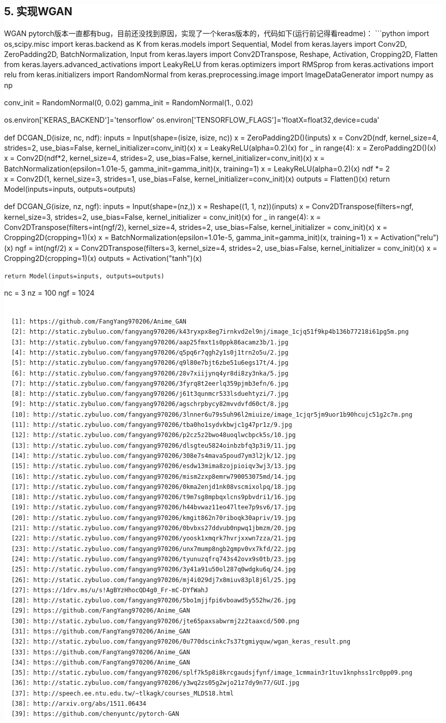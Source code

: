 <h2>
<a id="E">
 5. 实现WGAN
</a>
</h2>
WGAN pytorch版本一直都有bug，目前还没找到原因，实现了一个keras版本的，代码如下(运行前记得看readme)：
```python
import os,scipy.misc
import keras.backend as K
from keras.models import Sequential, Model
from keras.layers import Conv2D, ZeroPadding2D, BatchNormalization, Input
from keras.layers import Conv2DTranspose, Reshape, Activation, Cropping2D, Flatten
from keras.layers.advanced_activations import LeakyReLU
from keras.optimizers import RMSprop
from keras.activations import relu
from keras.initializers import RandomNormal
from keras.preprocessing.image import ImageDataGenerator
import numpy as np


conv_init = RandomNormal(0, 0.02)
gamma_init = RandomNormal(1., 0.02)

os.environ['KERAS_BACKEND']='tensorflow' 
os.environ['TENSORFLOW_FLAGS']='floatX=float32,device=cuda'

def DCGAN_D(isize, nc, ndf):
    inputs = Input(shape=(isize, isize, nc))
    x = ZeroPadding2D()(inputs)
    x = Conv2D(ndf, kernel_size=4, strides=2, use_bias=False, kernel_initializer=conv_init)(x)
    x = LeakyReLU(alpha=0.2)(x)
    for _ in range(4):
        x = ZeroPadding2D()(x)
        x = Conv2D(ndf*2, kernel_size=4, strides=2, use_bias=False, kernel_initializer=conv_init)(x)
        x = BatchNormalization(epsilon=1.01e-5, gamma_init=gamma_init)(x, training=1)
        x = LeakyReLU(alpha=0.2)(x)
        ndf *= 2    
    x = Conv2D(1, kernel_size=3, strides=1, use_bias=False, kernel_initializer=conv_init)(x)
    outputs = Flatten()(x)
    return Model(inputs=inputs, outputs=outputs)

def DCGAN_G(isize, nz, ngf):
    inputs = Input(shape=(nz,))
    x = Reshape((1, 1, nz))(inputs)
    x = Conv2DTranspose(filters=ngf, kernel_size=3, strides=2, use_bias=False,
                           kernel_initializer = conv_init)(x)
    for _ in range(4):
        x = Conv2DTranspose(filters=int(ngf/2), kernel_size=4, strides=2, use_bias=False,
                        kernel_initializer = conv_init)(x)
        x = Cropping2D(cropping=1)(x)
        x = BatchNormalization(epsilon=1.01e-5, gamma_init=gamma_init)(x, training=1) 
        x = Activation("relu")(x)
        ngf = int(ngf/2)
    x = Conv2DTranspose(filters=3, kernel_size=4, strides=2, use_bias=False,
                        kernel_initializer = conv_init)(x)
    x = Cropping2D(cropping=1)(x)
    outputs = Activation("tanh")(x)

    return Model(inputs=inputs, outputs=outputs)

nc = 3
nz = 100
ngf = 1024
```

  [1]: https://github.com/FangYang970206/Anime_GAN
  [2]: http://static.zybuluo.com/fangyang970206/k43ryxpx8eg7irnkvd2el9nj/image_1cjq51f9kp4b136b77218i61pg5m.png
  [3]: http://static.zybuluo.com/fangyang970206/aap25fmxt1s0ppk86acamz3b/1.jpg
  [4]: http://static.zybuluo.com/fangyang970206/q5pq6r7qgh2y1s0j1trn2o5u/2.jpg
  [5]: http://static.zybuluo.com/fangyang970206/q9l80e7bjt6zbe51u6egs17t/4.jpg
  [6]: http://static.zybuluo.com/fangyang970206/28v7xiijynq4yr8di8zy3nka/5.jpg
  [7]: http://static.zybuluo.com/fangyang970206/3fyrq8t2eerlq359pjmb3efn/6.jpg
  [8]: http://static.zybuluo.com/fangyang970206/j61t3qunmcr533lsduehtyzi/7.jpg
  [9]: http://static.zybuluo.com/fangyang970206/agschrpbycy82mvvdvfd60ct/8.jpg
  [10]: http://static.zybuluo.com/fangyang970206/3lnner6u79s5uh96l2miuize/image_1cjqr5jm9uor1b90hcujc51g2c7m.png
  [11]: http://static.zybuluo.com/fangyang970206/tba0ho1sydvkbwjc1g47pr1z/9.jpg
  [12]: http://static.zybuluo.com/fangyang970206/p2cz5z2bwo48uoqlwcbpck5s/10.jpg
  [13]: http://static.zybuluo.com/fangyang970206/dlsgteu5824oinbzbfq3p3i9/11.jpg
  [14]: http://static.zybuluo.com/fangyang970206/308e7s4mava5poud7ym3l2jk/12.jpg
  [15]: http://static.zybuluo.com/fangyang970206/esdw13mima8zojpioiqv3wj3/13.jpg
  [16]: http://static.zybuluo.com/fangyang970206/mism2zxp8emrw790053075md/14.jpg
  [17]: http://static.zybuluo.com/fangyang970206/0kma2enjd1nk08vscmixolpq/18.jpg
  [18]: http://static.zybuluo.com/fangyang970206/t9m7sg8mpbqxlcns9pbvdri1/16.jpg
  [19]: http://static.zybuluo.com/fangyang970206/h44bvwaz11eo47ltee7p9sv6/17.jpg
  [20]: http://static.zybuluo.com/fangyang970206/kmgit862n70riboqk30apriv/19.jpg
  [21]: http://static.zybuluo.com/fangyang970206/0bvbxs27ddvub0npwq1jbmzm/20.jpg
  [22]: http://static.zybuluo.com/fangyang970206/yoosk1xmqrk7hvrjxxwn7zza/21.jpg
  [23]: http://static.zybuluo.com/fangyang970206/unx7mump8ngb2gmpv0vx7kfd/22.jpg
  [24]: http://static.zybuluo.com/fangyang970206/tyunuzqfrq743s42ovx9s0tb/23.jpg
  [25]: http://static.zybuluo.com/fangyang970206/3y41a91u50ol287q0wdgku6q/24.jpg
  [26]: http://static.zybuluo.com/fangyang970206/mj4i029dj7x8miuv83pl8j6l/25.jpg
  [27]: https://1drv.ms/u/s!AgBYzHhocQD4g0_Fr-mC-DYfWahJ
  [28]: http://static.zybuluo.com/fangyang970206/5bo1mjjfpi6vboawd5y552hw/26.jpg
  [29]: https://github.com/FangYang970206/Anime_GAN
  [30]: http://static.zybuluo.com/fangyang970206/jte65paxsabwrmj2z2taaxcd/500.png
  [31]: https://github.com/FangYang970206/Anime_GAN
  [32]: http://static.zybuluo.com/fangyang970206/0u770dscinkc7s37tgmiyquw/wgan_keras_result.png
  [33]: https://github.com/FangYang970206/Anime_GAN
  [34]: https://github.com/FangYang970206/Anime_GAN
  [35]: http://static.zybuluo.com/fangyang970206/splf7k5p8i8krcgaudsjfynf/image_1cmmain3r1tuv1knphss1rc0pp09.png
  [36]: http://static.zybuluo.com/fangyang970206/y3wq2zs05g2wjo21z7dy9n77/GUI.jpg
  [37]: http://speech.ee.ntu.edu.tw/~tlkagk/courses_MLDS18.html
  [38]: http://arxiv.org/abs/1511.06434
  [39]: https://github.com/chenyuntc/pytorch-GAN